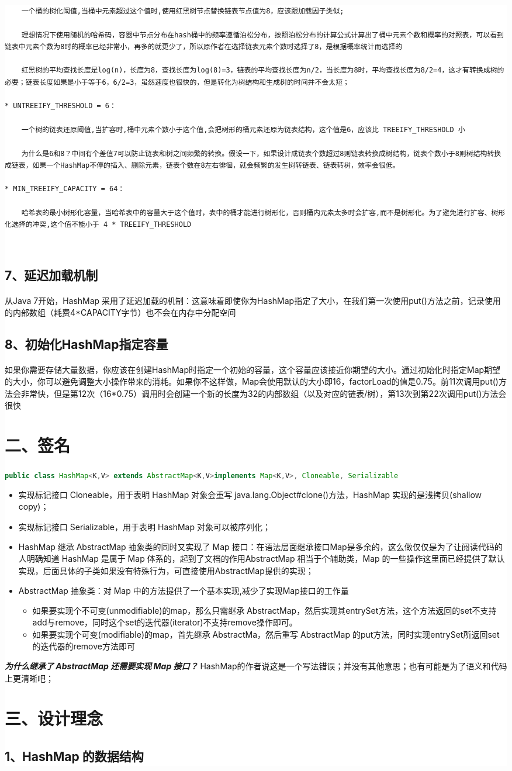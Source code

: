 		一个桶的树化阈值,当桶中元素超过这个值时,使用红黑树节点替换链表节点值为8，应该跟加载因子类似;

		理想情况下使用随机的哈希码，容器中节点分布在hash桶中的频率遵循泊松分布，按照泊松分布的计算公式计算出了桶中元素个数和概率的对照表，可以看到链表中元素个数为8时的概率已经非常小，再多的就更少了，所以原作者在选择链表元素个数时选择了8，是根据概率统计而选择的

		红黑树的平均查找长度是log(n)，长度为8，查找长度为log(8)=3，链表的平均查找长度为n/2，当长度为8时，平均查找长度为8/2=4，这才有转换成树的必要；链表长度如果是小于等于6，6/2=3，虽然速度也很快的，但是转化为树结构和生成树的时间并不会太短；

	* UNTREEIFY_THRESHOLD = 6：

		一个树的链表还原阈值,当扩容时,桶中元素个数小于这个值,会把树形的桶元素还原为链表结构，这个值是6，应该比 TREEIFY_THRESHOLD 小

		为什么是6和8？中间有个差值7可以防止链表和树之间频繁的转换。假设一下，如果设计成链表个数超过8则链表转换成树结构，链表个数小于8则树结构转换成链表，如果一个HashMap不停的插入、删除元素，链表个数在8左右徘徊，就会频繁的发生树转链表、链表转树，效率会很低。

	* MIN_TREEIFY_CAPACITY = 64：
	
		哈希表的最小树形化容量，当哈希表中的容量大于这个值时，表中的桶才能进行树形化，否则桶内元素太多时会扩容,而不是树形化。为了避免进行扩容、树形化选择的冲突,这个值不能小于 4 * TREEIFY_THRESHOLD

　　

## 7、延迟加载机制

从Java 7开始，HashMap 采用了延迟加载的机制：这意味着即使你为HashMap指定了大小，在我们第一次使用put()方法之前，记录使用的内部数组（耗费4*CAPACITY字节）也不会在内存中分配空间

## 8、初始化HashMap指定容量

如果你需要存储大量数据，你应该在创建HashMap时指定一个初始的容量，这个容量应该接近你期望的大小。通过初始化时指定Map期望的大小，你可以避免调整大小操作带来的消耗。如果你不这样做，Map会使用默认的大小即16，factorLoad的值是0.75。前11次调用put()方法会非常快，但是第12次（16*0.75）调用时会创建一个新的长度为32的内部数组（以及对应的链表/树），第13次到第22次调用put()方法会很快

# 二、签名
```java
public class HashMap<K,V> extends AbstractMap<K,V>implements Map<K,V>, Cloneable, Serializable
```

- 实现标记接口 Cloneable，用于表明 HashMap 对象会重写 java.lang.Object#clone()方法，HashMap 实现的是浅拷贝(shallow copy)；
- 实现标记接口 Serializable，用于表明 HashMap 对象可以被序列化；
- HashMap 继承 AbstractMap 抽象类的同时又实现了 Map 接口：在语法层面继承接口Map是多余的，这么做仅仅是为了让阅读代码的人明确知道 HashMap 是属于 Map 体系的，起到了文档的作用AbstractMap 相当于个辅助类，Map 的一些操作这里面已经提供了默认实现，后面具体的子类如果没有特殊行为，可直接使用AbstractMap提供的实现；

- AbstractMap 抽象类：对 Map 中的方法提供了一个基本实现,减少了实现Map接口的工作量
	- 如果要实现个不可变(unmodifiable)的map，那么只需继承 AbstractMap，然后实现其entrySet方法，这个方法返回的set不支持add与remove，同时这个set的迭代器(iterator)不支持remove操作即可。
	- 如果要实现个可变(modifiable)的map，首先继承 AbstractMa，然后重写 AbstractMap 的put方法，同时实现entrySet所返回set的迭代器的remove方法即可

***为什么继承了 AbstractMap 还需要实现 Map 接口？*** HashMap的作者说这是一个写法错误；并没有其他意思；也有可能是为了语义和代码上更清晰吧；



# 三、设计理念

## 1、HashMap 的数据结构
